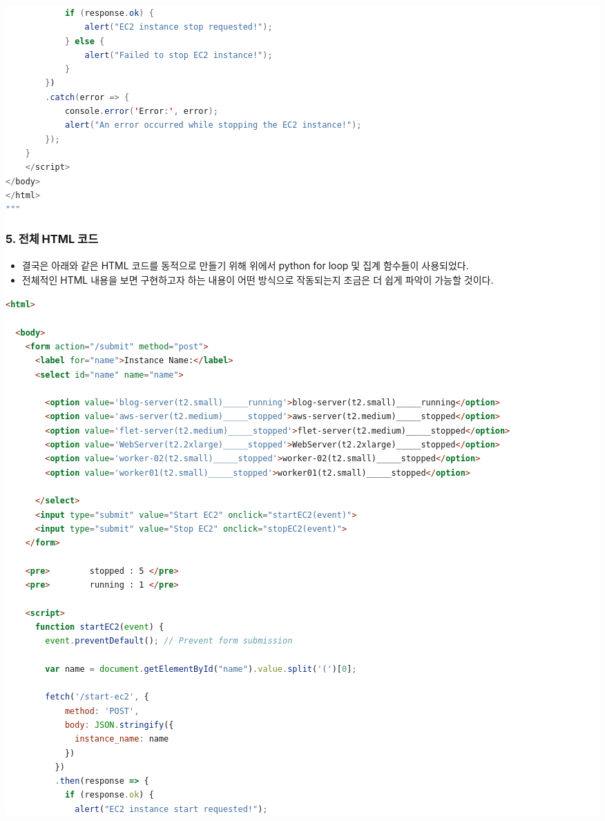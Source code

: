 ```java
            if (response.ok) {
                alert("EC2 instance stop requested!");
            } else {
                alert("Failed to stop EC2 instance!");
            }
        })
        .catch(error => {
            console.error('Error:', error);
            alert("An error occurred while stopping the EC2 instance!");
        });
    }
    </script>
</body>
</html>
"""
```


### 5. 전체 HTML 코드
- 결국은 아래와 같은 HTML 코드를 동적으로 만들기 위해 위에서 python for loop 및 집계 함수들이 사용되었다. 
- 전체적인 HTML 내용을 보면 구현하고자 하는 내용이 어떤 방식으로 작동되는지 조금은 더 쉽게 파악이 가능할 것이다.

```html
<html>

  <body>
    <form action="/submit" method="post">
      <label for="name">Instance Name:</label>
      <select id="name" name="name">

        <option value='blog-server(t2.small)_____running'>blog-server(t2.small)_____running</option>
        <option value='aws-server(t2.medium)_____stopped'>aws-server(t2.medium)_____stopped</option>
        <option value='flet-server(t2.medium)_____stopped'>flet-server(t2.medium)_____stopped</option>
        <option value='WebServer(t2.2xlarge)_____stopped'>WebServer(t2.2xlarge)_____stopped</option>
        <option value='worker-02(t2.small)_____stopped'>worker-02(t2.small)_____stopped</option>
        <option value='worker01(t2.small)_____stopped'>worker01(t2.small)_____stopped</option>

      </select>
      <input type="submit" value="Start EC2" onclick="startEC2(event)">
      <input type="submit" value="Stop EC2" onclick="stopEC2(event)">
    </form>

    <pre>        stopped : 5 </pre>
    <pre>        running : 1 </pre>

    <script>
      function startEC2(event) {
        event.preventDefault(); // Prevent form submission

        var name = document.getElementById("name").value.split('(')[0];

        fetch('/start-ec2', {
            method: 'POST',
            body: JSON.stringify({
              instance_name: name
            })
          })
          .then(response => {
            if (response.ok) {
              alert("EC2 instance start requested!");
```